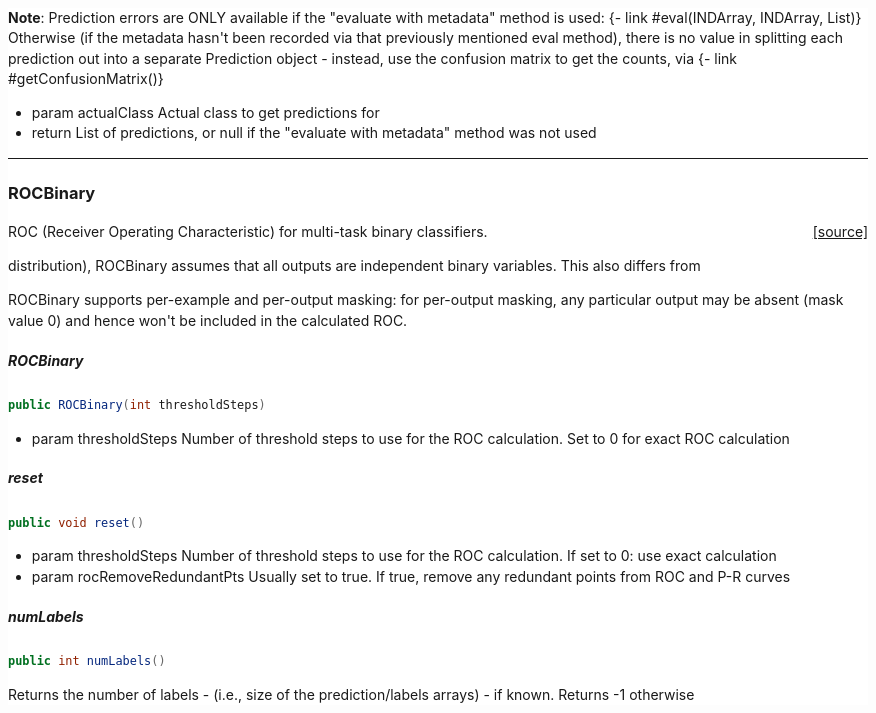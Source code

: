<b>Note</b>: Prediction errors are ONLY available if the "evaluate with metadata"  method is used: {- link #eval(INDArray, INDArray, List)}
Otherwise (if the metadata hasn't been recorded via that previously mentioned eval method), there is no value in
splitting each prediction out into a separate Prediction object - instead, use the confusion matrix to get the counts,
via {- link #getConfusionMatrix()}

- param actualClass Actual class to get predictions for
- return List of predictions, or null if the "evaluate with metadata" method was not used





---

### ROCBinary
<span style="float:right;"> [[source]](https://github.com/deeplearning4j/deeplearning4j/tree/master/deeplearning4j/deeplearning4j-nn/src/main/java/org/deeplearning4j/eval//ROCBinary.java) </span>

ROC (Receiver Operating Characteristic) for multi-task binary classifiers.

distribution), ROCBinary assumes that all outputs are independent binary variables. This also differs from

ROCBinary supports per-example and per-output masking: for per-output masking, any particular output may be absent
(mask value 0) and hence won't be included in the calculated ROC.

##### ROCBinary 
```java
public ROCBinary(int thresholdSteps) 
```


- param thresholdSteps Number of threshold steps to use for the ROC calculation. Set to 0 for exact ROC calculation


##### reset 
```java
public void reset() 
```


- param thresholdSteps Number of threshold steps to use for the ROC calculation. If set to 0: use exact calculation
- param rocRemoveRedundantPts Usually set to true. If true,  remove any redundant points from ROC and P-R curves

##### numLabels 
```java
public int numLabels() 
```


Returns the number of labels - (i.e., size of the prediction/labels arrays) - if known. Returns -1 otherwise
